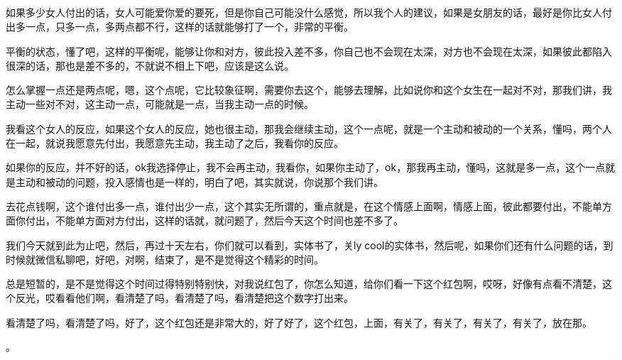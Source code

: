 如果多少女人付出的话，女人可能爱你爱的要死，但是你自己可能没什么感觉，所以我个人的建议，如果是女朋友的话，最好是你比女人付出多一点，只多一点，多两点都不行，这样的话就能够打了一个，非常的平衡。

平衡的状态，懂了吧，这样的平衡呢，能够让你和对方，彼此投入差不多，你自己也不会现在太深，对方也不会现在太深，如果彼此都陷入很深的话，那也是差不多的，不就说不相上下吧，应该是这么说。

怎么掌握一点还是两点呢，嗯，这个点呢，它比较象征啊，需要你去这个，能够去理解，比如说你和这个女生在一起对不对，那我们讲，我主动一些对不对，这主动一点，可能就是一点，当我主动一点的时候。

我看这个女人的反应，如果这个女人的反应，她也很主动，那我会继续主动，这个一点呢，就是一个主动和被动的一个关系，懂吗，两个人在一起，就说我愿意先付出，我愿意先主动，我主动了之后，我看你的反应。

如果你的反应，并不好的话，ok我选择停止，我不会再主动，我看你，如果你主动了，ok，那我再主动，懂吗，这就是多一点，这个一点就是主动和被动的问题，投入感情也是一样的，明白了吧，其实就说，你说那个我们讲。

去花点钱啊，这个谁付出多一点，谁付出少一点，这个其实无所谓的，重点就是，在这个情感上面啊，情感上面，彼此都要付出，不能单方面你付出，不能单方面对方付出，这样的话就，就问题了，然后今天这个时间也差不多了。

我们今天就到此为止吧，然后，再过十天左右，你们就可以看到，实体书了，关ly cool的实体书，然后呢，如果你们还有什么问题的话，到时候就微信私聊吧，好吧，对啊，结束了，是不是觉得这个精彩的时间。

总是短暂的，是不是觉得这个时间过得特别特别快，对我说红包了，你怎么知道，给你们看一下这个红包啊，哎呀，好像有点看不清楚，这个反光，哎看看他们啊，看清楚了吗，看清楚了吗，看清楚把这个数字打出来。

看清楚了吗，看清楚了吗，好了，这个红包还是非常大的，好了好了，这个红包，上面，有关了，有关了，有关了，有关了，放在那。

。